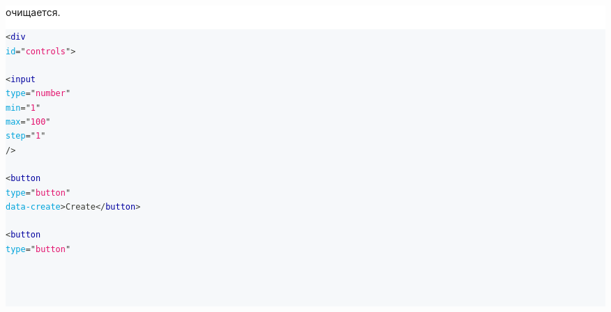 очищается.</p><div class="codeBlockContainer_J+bg language-html theme-code-block"><div class="codeBlockContent_csEI html"><pre tabindex="0" class="prism-code language-html codeBlock_rtdJ thin-scrollbar" style="color: rgb(57, 58, 52); background-color: rgb(246, 248, 250);"><code class="codeBlockLines_1zSZ"><span class="token-line" style="color: rgb(57, 58, 52);"><span class="token tag punctuation" style="color: rgb(57, 58, 52);">&lt;</span><span class="token tag" style="color: rgb(0, 0, 159);">div</span><span class="token tag" style="color: rgb(0, 0, 159);"> </span><span class="token tag attr-name" style="color: rgb(0, 164, 219);">id</span><span class="token tag attr-value punctuation attr-equals" style="color: rgb(57, 58, 52);">=</span><span class="token tag attr-value punctuation" style="color: rgb(57, 58, 52);">"</span><span class="token tag attr-value" style="color: rgb(227, 17, 108);">controls</span><span class="token tag attr-value punctuation" style="color: rgb(57, 58, 52);">"</span><span class="token tag punctuation" style="color: rgb(57, 58, 52);">&gt;</span><span class="token plain"></span><br></span><span class="token-line" style="color: rgb(57, 58, 52);"><span class="token plain">  </span><span class="token tag punctuation" style="color: rgb(57, 58, 52);">&lt;</span><span class="token tag" style="color: rgb(0, 0, 159);">input</span><span class="token tag" style="color: rgb(0, 0, 159);"> </span><span class="token tag attr-name" style="color: rgb(0, 164, 219);">type</span><span class="token tag attr-value punctuation attr-equals" style="color: rgb(57, 58, 52);">=</span><span class="token tag attr-value punctuation" style="color: rgb(57, 58, 52);">"</span><span class="token tag attr-value" style="color: rgb(227, 17, 108);">number</span><span class="token tag attr-value punctuation" style="color: rgb(57, 58, 52);">"</span><span class="token tag" style="color: rgb(0, 0, 159);"> </span><span class="token tag attr-name" style="color: rgb(0, 164, 219);">min</span><span class="token tag attr-value punctuation attr-equals" style="color: rgb(57, 58, 52);">=</span><span class="token tag attr-value punctuation" style="color: rgb(57, 58, 52);">"</span><span class="token tag attr-value" style="color: rgb(227, 17, 108);">1</span><span class="token tag attr-value punctuation" style="color: rgb(57, 58, 52);">"</span><span class="token tag" style="color: rgb(0, 0, 159);"> </span><span class="token tag attr-name" style="color: rgb(0, 164, 219);">max</span><span class="token tag attr-value punctuation attr-equals" style="color: rgb(57, 58, 52);">=</span><span class="token tag attr-value punctuation" style="color: rgb(57, 58, 52);">"</span><span class="token tag attr-value" style="color: rgb(227, 17, 108);">100</span><span class="token tag attr-value punctuation" style="color: rgb(57, 58, 52);">"</span><span class="token tag" style="color: rgb(0, 0, 159);"> </span><span class="token tag attr-name" style="color: rgb(0, 164, 219);">step</span><span class="token tag attr-value punctuation attr-equals" style="color: rgb(57, 58, 52);">=</span><span class="token tag attr-value punctuation" style="color: rgb(57, 58, 52);">"</span><span class="token tag attr-value" style="color: rgb(227, 17, 108);">1</span><span class="token tag attr-value punctuation" style="color: rgb(57, 58, 52);">"</span><span class="token tag" style="color: rgb(0, 0, 159);"> </span><span class="token tag punctuation" style="color: rgb(57, 58, 52);">/&gt;</span><span class="token plain"></span><br></span><span class="token-line" style="color: rgb(57, 58, 52);"><span class="token plain">  </span><span class="token tag punctuation" style="color: rgb(57, 58, 52);">&lt;</span><span class="token tag" style="color: rgb(0, 0, 159);">button</span><span class="token tag" style="color: rgb(0, 0, 159);"> </span><span class="token tag attr-name" style="color: rgb(0, 164, 219);">type</span><span class="token tag attr-value punctuation attr-equals" style="color: rgb(57, 58, 52);">=</span><span class="token tag attr-value punctuation" style="color: rgb(57, 58, 52);">"</span><span class="token tag attr-value" style="color: rgb(227, 17, 108);">button</span><span class="token tag attr-value punctuation" style="color: rgb(57, 58, 52);">"</span><span class="token tag" style="color: rgb(0, 0, 159);"> </span><span class="token tag attr-name" style="color: rgb(0, 164, 219);">data-create</span><span class="token tag punctuation" style="color: rgb(57, 58, 52);">&gt;</span><span class="token plain">Create</span><span class="token tag punctuation" style="color: rgb(57, 58, 52);">&lt;/</span><span class="token tag" style="color: rgb(0, 0, 159);">button</span><span class="token tag punctuation" style="color: rgb(57, 58, 52);">&gt;</span><span class="token plain"></span><br></span><span class="token-line" style="color: rgb(57, 58, 52);"><span class="token plain">  </span><span class="token tag punctuation" style="color: rgb(57, 58, 52);">&lt;</span><span class="token tag" style="color: rgb(0, 0, 159);">button</span><span class="token tag" style="color: rgb(0, 0, 159);"> </span><span class="token tag attr-name" style="color: rgb(0, 164, 219);">type</span><span class="token tag attr-value punctuation attr-equals" style="color: rgb(57, 58, 52);">=</span><span class="token tag attr-value punctuation" style="color: rgb(57, 58, 52);">"</span><span class="token tag attr-value" style="color: rgb(227, 17, 108);">button</span><span class="token tag attr-value punctuation" style="color: rgb(57, 58, 52);">"</span><span class="token tag" style="color: rgb(0, 0, 159);">